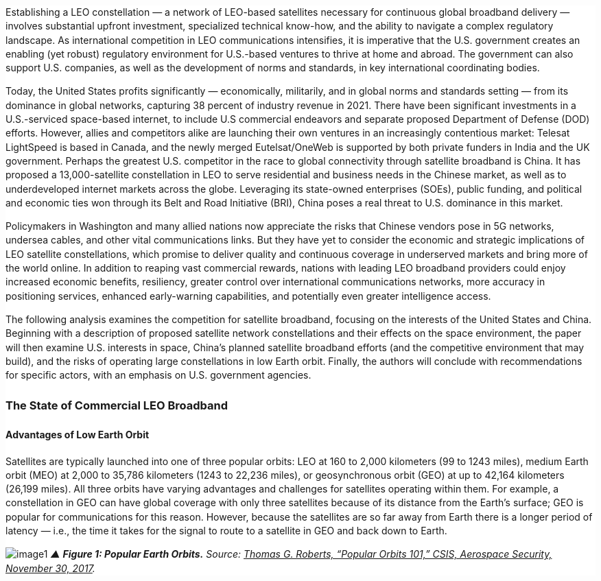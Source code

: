 Establishing a LEO constellation — a network of LEO-based satellites necessary for continuous global broadband delivery — involves substantial upfront investment, specialized technical know-how, and the ability to navigate a complex regulatory landscape. As international competition in LEO communications intensifies, it is imperative that the U.S. government creates an enabling (yet robust) regulatory environment for U.S.-based ventures to thrive at home and abroad. The government can also support U.S. companies, as well as the development of norms and standards, in key international coordinating bodies.

Today, the United States profits significantly — economically, militarily, and in global norms and standards setting — from its dominance in global networks, capturing 38 percent of industry revenue in 2021. There have been significant investments in a U.S.-serviced space-based internet, to include U.S commercial endeavors and separate proposed Department of Defense (DOD) efforts. However, allies and competitors alike are launching their own ventures in an increasingly contentious market: Telesat LightSpeed is based in Canada, and the newly merged Eutelsat/OneWeb is supported by both private funders in India and the UK government. Perhaps the greatest U.S. competitor in the race to global connectivity through satellite broadband is China. It has proposed a 13,000-satellite constellation in LEO to serve residential and business needs in the Chinese market, as well as to underdeveloped internet markets across the globe. Leveraging its state-owned enterprises (SOEs), public funding, and political and economic ties won through its Belt and Road Initiative (BRI), China poses a real threat to U.S. dominance in this market.

Policymakers in Washington and many allied nations now appreciate the risks that Chinese vendors pose in 5G networks, undersea cables, and other vital communications links. But they have yet to consider the economic and strategic implications of LEO satellite constellations, which promise to deliver quality and continuous coverage in underserved markets and bring more of the world online. In addition to reaping vast commercial rewards, nations with leading LEO broadband providers could enjoy increased economic benefits, resiliency, greater control over international communications networks, more accuracy in positioning services, enhanced early-warning capabilities, and potentially even greater intelligence access.

The following analysis examines the competition for satellite broadband, focusing on the interests of the United States and China. Beginning with a description of proposed satellite network constellations and their effects on the space environment, the paper will then examine U.S. interests in space, China’s planned satellite broadband efforts (and the competitive environment that may build), and the risks of operating large constellations in low Earth orbit. Finally, the authors will conclude with recommendations for specific actors, with an emphasis on U.S. government agencies.


### The State of Commercial LEO Broadband

#### Advantages of Low Earth Orbit

Satellites are typically launched into one of three popular orbits: LEO at 160 to 2,000 kilometers (99 to 1243 miles), medium Earth orbit (MEO) at 2,000 to 35,786 kilometers (1243 to 22,236 miles), or geosynchronous orbit (GEO) at up to 42,164 kilometers (26,199 miles). All three orbits have varying advantages and challenges for satellites operating within them. For example, a constellation in GEO can have global coverage with only three satellites because of its distance from the Earth’s surface; GEO is popular for communications for this reason. However, because the satellites are so far away from Earth there is a longer period of latency — i.e., the time it takes for the signal to route to a satellite in GEO and back down to Earth.

![image1](https://i.imgur.com/iVNOr0x.png)
_▲ __Figure 1: Popular Earth Orbits.__ Source: [Thomas G. Roberts, “Popular Orbits 101,” CSIS, Aerospace Security, November 30, 2017](https://aerospace.csis.org/aerospace101/earth-orbit-101/)._

